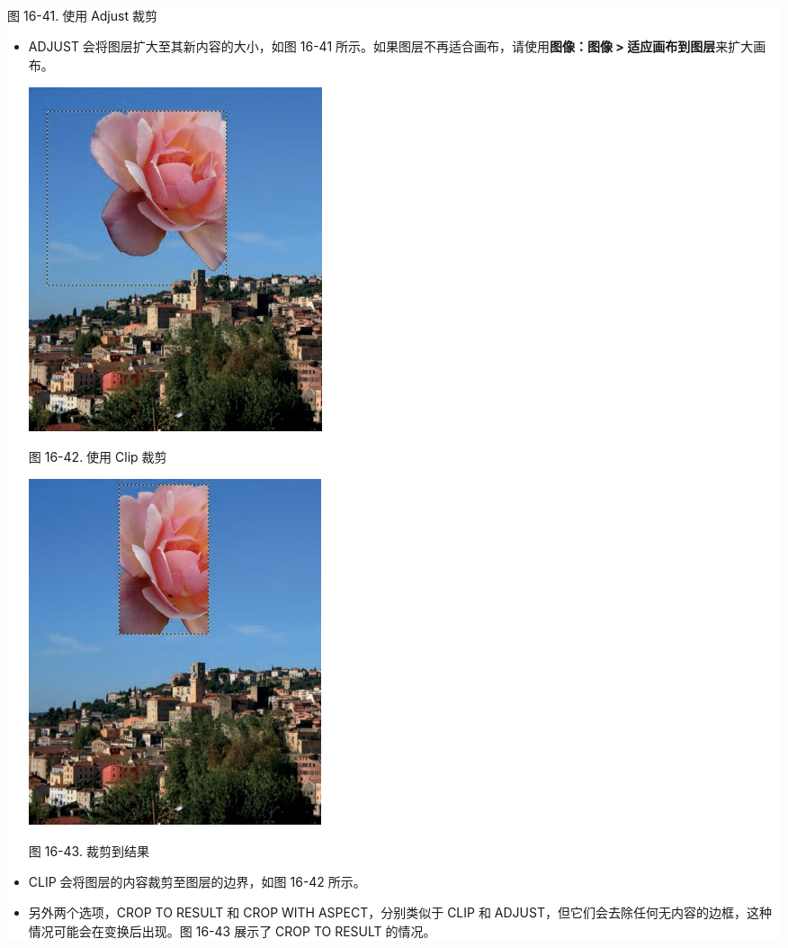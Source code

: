 图 16-41. 使用 Adjust 裁剪

+   ADJUST 会将图层扩大至其新内容的大小，如图 16-41 所示。如果图层不再适合画布，请使用**图像：图像 > 适应画布到图层**来扩大画布。

    ![使用 Clip 裁剪](img/httpatomoreillycomsourcenostarchimages1456384.png.jpg)

    图 16-42. 使用 Clip 裁剪

    ![裁剪到结果](img/httpatomoreillycomsourcenostarchimages1456386.png.jpg)

    图 16-43. 裁剪到结果

+   CLIP 会将图层的内容裁剪至图层的边界，如图 16-42 所示。

+   另外两个选项，CROP TO RESULT 和 CROP WITH ASPECT，分别类似于 CLIP 和 ADJUST，但它们会去除任何无内容的边框，这种情况可能会在变换后出现。图 16-43 展示了 CROP TO RESULT 的情况。
